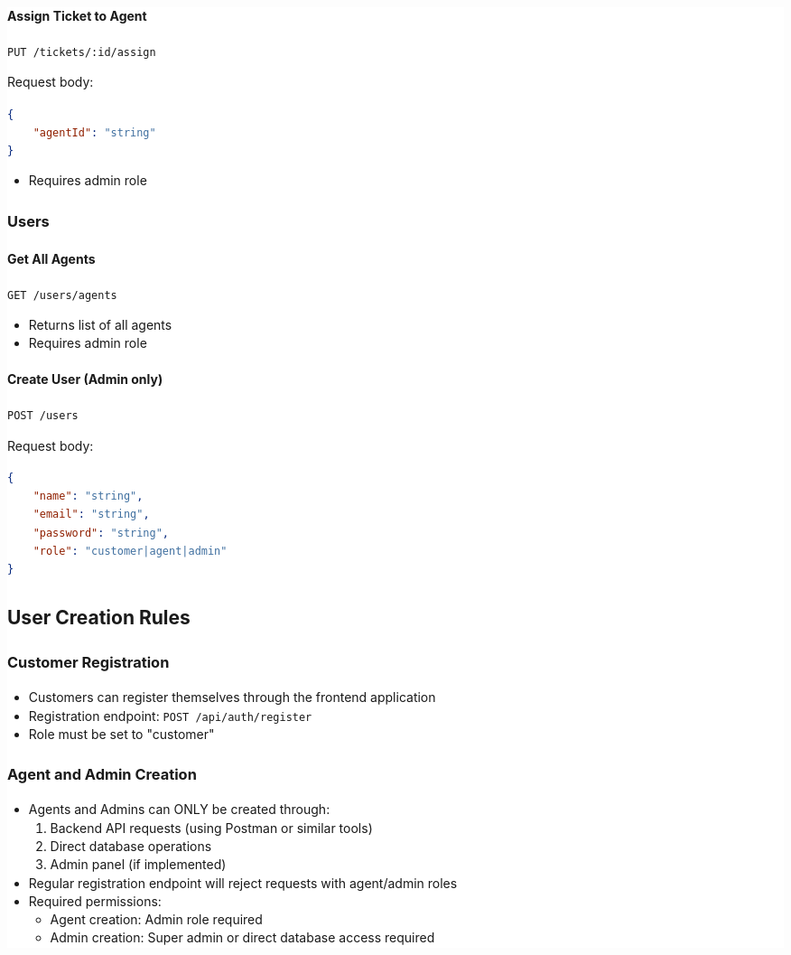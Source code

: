 #### Assign Ticket to Agent
```http
PUT /tickets/:id/assign
```
Request body:
```json
{
    "agentId": "string"
}
```
- Requires admin role

### Users

#### Get All Agents
```http
GET /users/agents
```
- Returns list of all agents
- Requires admin role

#### Create User (Admin only)
```http
POST /users
```
Request body:
```json
{
    "name": "string",
    "email": "string",
    "password": "string",
    "role": "customer|agent|admin"
}
```

## User Creation Rules

### Customer Registration
- Customers can register themselves through the frontend application
- Registration endpoint: `POST /api/auth/register`
- Role must be set to "customer"

### Agent and Admin Creation
- Agents and Admins can ONLY be created through:
  1. Backend API requests (using Postman or similar tools)
  2. Direct database operations
  3. Admin panel (if implemented)
- Regular registration endpoint will reject requests with agent/admin roles
- Required permissions:
  - Agent creation: Admin role required
  - Admin creation: Super admin or direct database access required
